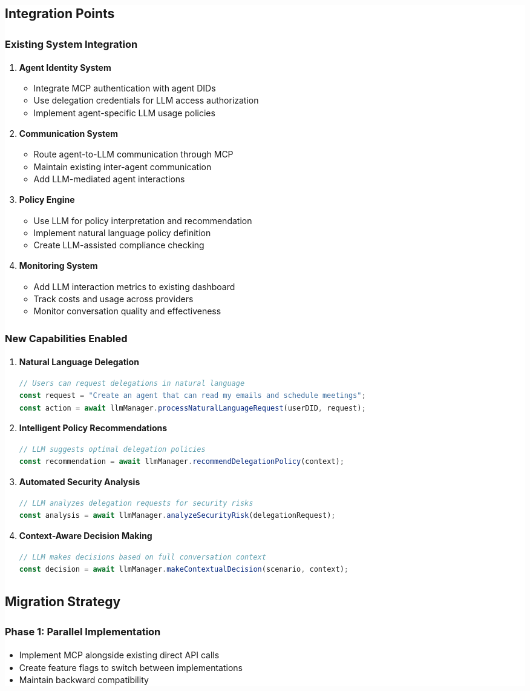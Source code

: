 ## Integration Points

### Existing System Integration

1. **Agent Identity System**
   - Integrate MCP authentication with agent DIDs
   - Use delegation credentials for LLM access authorization
   - Implement agent-specific LLM usage policies

2. **Communication System**
   - Route agent-to-LLM communication through MCP
   - Maintain existing inter-agent communication
   - Add LLM-mediated agent interactions

3. **Policy Engine**
   - Use LLM for policy interpretation and recommendation
   - Implement natural language policy definition
   - Create LLM-assisted compliance checking

4. **Monitoring System**
   - Add LLM interaction metrics to existing dashboard
   - Track costs and usage across providers
   - Monitor conversation quality and effectiveness

### New Capabilities Enabled

1. **Natural Language Delegation**
   ```typescript
   // Users can request delegations in natural language
   const request = "Create an agent that can read my emails and schedule meetings";
   const action = await llmManager.processNaturalLanguageRequest(userDID, request);
   ```

2. **Intelligent Policy Recommendations**
   ```typescript
   // LLM suggests optimal delegation policies
   const recommendation = await llmManager.recommendDelegationPolicy(context);
   ```

3. **Automated Security Analysis**
   ```typescript
   // LLM analyzes delegation requests for security risks
   const analysis = await llmManager.analyzeSecurityRisk(delegationRequest);
   ```

4. **Context-Aware Decision Making**
   ```typescript
   // LLM makes decisions based on full conversation context
   const decision = await llmManager.makeContextualDecision(scenario, context);
   ```

## Migration Strategy

### Phase 1: Parallel Implementation
- Implement MCP alongside existing direct API calls
- Create feature flags to switch between implementations
- Maintain backward compatibility
